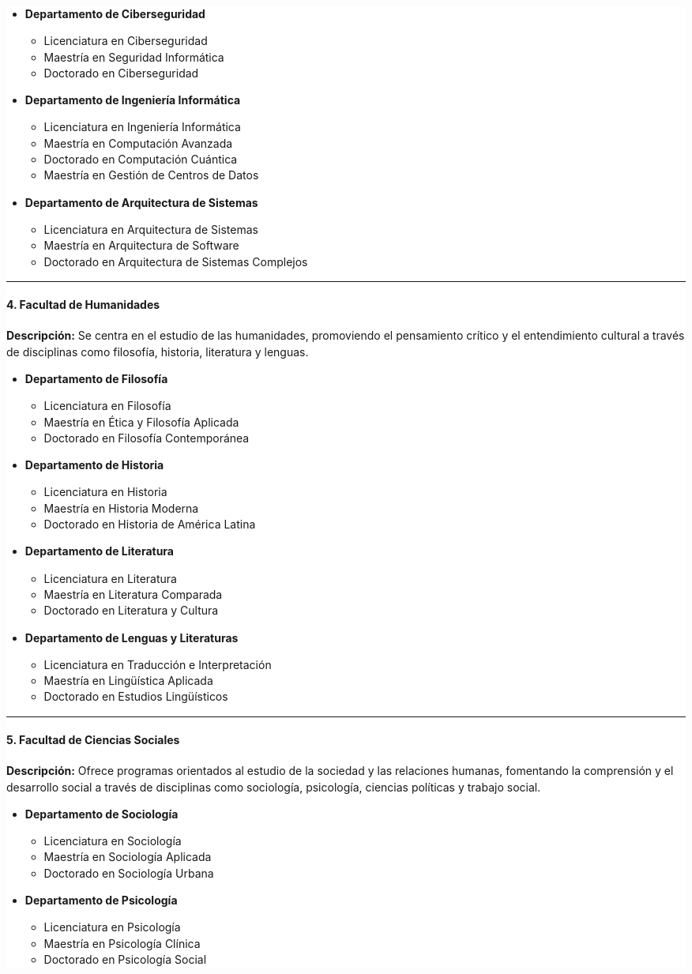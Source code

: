 - **Departamento de Ciberseguridad**
  - Licenciatura en Ciberseguridad
  - Maestría en Seguridad Informática
  - Doctorado en Ciberseguridad

- **Departamento de Ingeniería Informática**
  - Licenciatura en Ingeniería Informática
  - Maestría en Computación Avanzada
  - Doctorado en Computación Cuántica
  - Maestría en Gestión de Centros de Datos

- **Departamento de Arquitectura de Sistemas**
  - Licenciatura en Arquitectura de Sistemas
  - Maestría en Arquitectura de Software
  - Doctorado en Arquitectura de Sistemas Complejos

---

#### 4. **Facultad de Humanidades**
**Descripción:** Se centra en el estudio de las humanidades, promoviendo el pensamiento crítico y el entendimiento cultural a través de disciplinas como filosofía, historia, literatura y lenguas.

- **Departamento de Filosofía**
  - Licenciatura en Filosofía
  - Maestría en Ética y Filosofía Aplicada
  - Doctorado en Filosofía Contemporánea

- **Departamento de Historia**
  - Licenciatura en Historia
  - Maestría en Historia Moderna
  - Doctorado en Historia de América Latina

- **Departamento de Literatura**
  - Licenciatura en Literatura
  - Maestría en Literatura Comparada
  - Doctorado en Literatura y Cultura

- **Departamento de Lenguas y Literaturas**
  - Licenciatura en Traducción e Interpretación
  - Maestría en Lingüística Aplicada
  - Doctorado en Estudios Lingüísticos

---

#### 5. **Facultad de Ciencias Sociales**
**Descripción:** Ofrece programas orientados al estudio de la sociedad y las relaciones humanas, fomentando la comprensión y el desarrollo social a través de disciplinas como sociología, psicología, ciencias políticas y trabajo social.

- **Departamento de Sociología**
  - Licenciatura en Sociología
  - Maestría en Sociología Aplicada
  - Doctorado en Sociología Urbana

- **Departamento de Psicología**
  - Licenciatura en Psicología
  - Maestría en Psicología Clínica
  - Doctorado en Psicología Social
